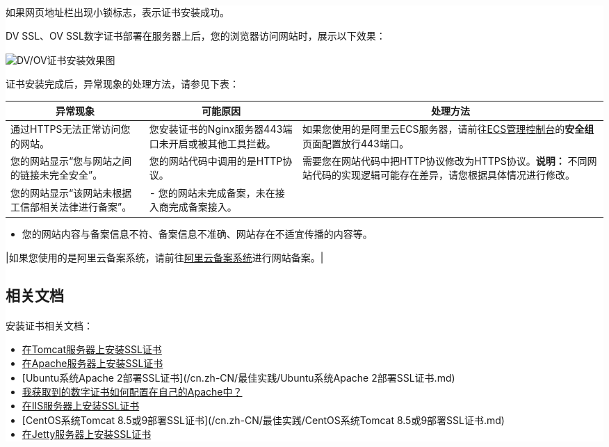 如果网页地址栏出现小锁标志，表示证书安装成功。

DV SSL、OV SSL数字证书部署在服务器上后，您的浏览器访问网站时，展示以下效果：

![DV/OV证书安装效果图](https://static-aliyun-doc.oss-cn-hangzhou.aliyuncs.com/assets/img/zh-CN/9328588951/p108043.png)

证书安装完成后，异常现象的处理方法，请参见下表：

|异常现象|可能原因|处理方法|
|----|----|----|
|通过HTTPS无法正常访问您的网站。|您安装证书的Nginx服务器443端口未开启或被其他工具拦截。|如果您使用的是阿里云ECS服务器，请前往[ECS管理控制台](https://ecs.console.aliyun.com)的**安全组**页面配置放行443端口。|
|您的网站显示“您与网站之间的链接未完全安全”。|您的网站代码中调用的是HTTP协议。|需要您在网站代码中把HTTP协议修改为HTTPS协议。**说明：** 不同网站代码的实现逻辑可能存在差异，请您根据具体情况进行修改。 |
|您的网站显示“该网站未根据工信部相关法律进行备案”。|-   您的网站未完成备案，未在接入商完成备案接入。
-   您的网站内容与备案信息不符、备案信息不准确、网站存在不适宜传播的内容等。

|如果您使用的是阿里云备案系统，请前往[阿里云备案系统](https://beian.aliyun.com/order/index)进行网站备案。|

## 相关文档

安装证书相关文档：

-   [在Tomcat服务器上安装SSL证书](/cn.zh-CN/证书下载和安装/Tomcat服务器安装SSL证书/安装PFX格式证书.md)
-   [在Apache服务器上安装SSL证书](/cn.zh-CN/证书下载和安装/在Apache服务器上安装SSL证书.md)
-   [Ubuntu系统Apache 2部署SSL证书](/cn.zh-CN/最佳实践/Ubuntu系统Apache 2部署SSL证书.md)
-   [我获取到的数字证书如何配置在自己的Apache中？]()
-   [在IIS服务器上安装SSL证书](/cn.zh-CN/证书下载和安装/在IIS服务器上安装SSL证书.md)
-   [CentOS系统Tomcat 8.5或9部署SSL证书](/cn.zh-CN/最佳实践/CentOS系统Tomcat 8.5或9部署SSL证书.md)
-   [在Jetty服务器上安装SSL证书](/cn.zh-CN/证书下载和安装/在Jetty服务器上安装SSL证书.md)

